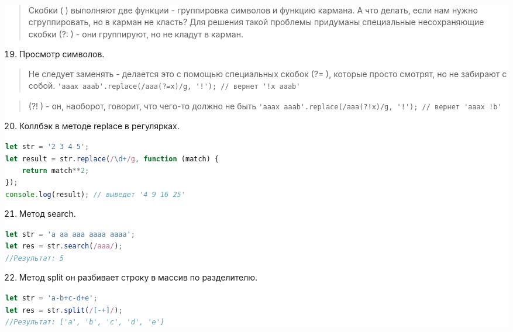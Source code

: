 >Скобки ( ) выполняют две функции - группировка символов и функцию кармана. 
>А что делать, если нам нужно сгруппировать, но в карман не класть?
>Для решения такой проблемы придуманы специальные несохраняющие скобки (?: ) - они группируют, но не кладут в карман.

19. Просмотр символов.

>Не следует заменять - делается это с помощью специальных скобок (?= ), которые просто смотрят, но не забирают с собой.
>`'aaax aaab'.replace(/aaa(?=x)/g, '!'); // вернет '!x aaab'`

>(?! ) - он, наоборот, говорит, что чего-то должно не быть
>`'aaax aaab'.replace(/aaa(?!x)/g, '!'); // вернет 'aaax !b'`

20. Коллбэк в методе replace в регулярках.

```js
let str = '2 3 4 5';
let result = str.replace(/\d+/g, function (match) {
	return match**2; 
});
console.log(result); // выведет '4 9 16 25'
```

21. Метод search.

```js
let str = 'a aa aaa aaaa aaaa';
let res = str.search(/aaa/);
//Результат: 5
```

22. Метод split он разбивает строку в массив по разделителю.

```js
let str = 'a-b+c-d+e';
let res = str.split(/[-+]/);
//Результат: ['a', 'b', 'c', 'd', 'e']
```